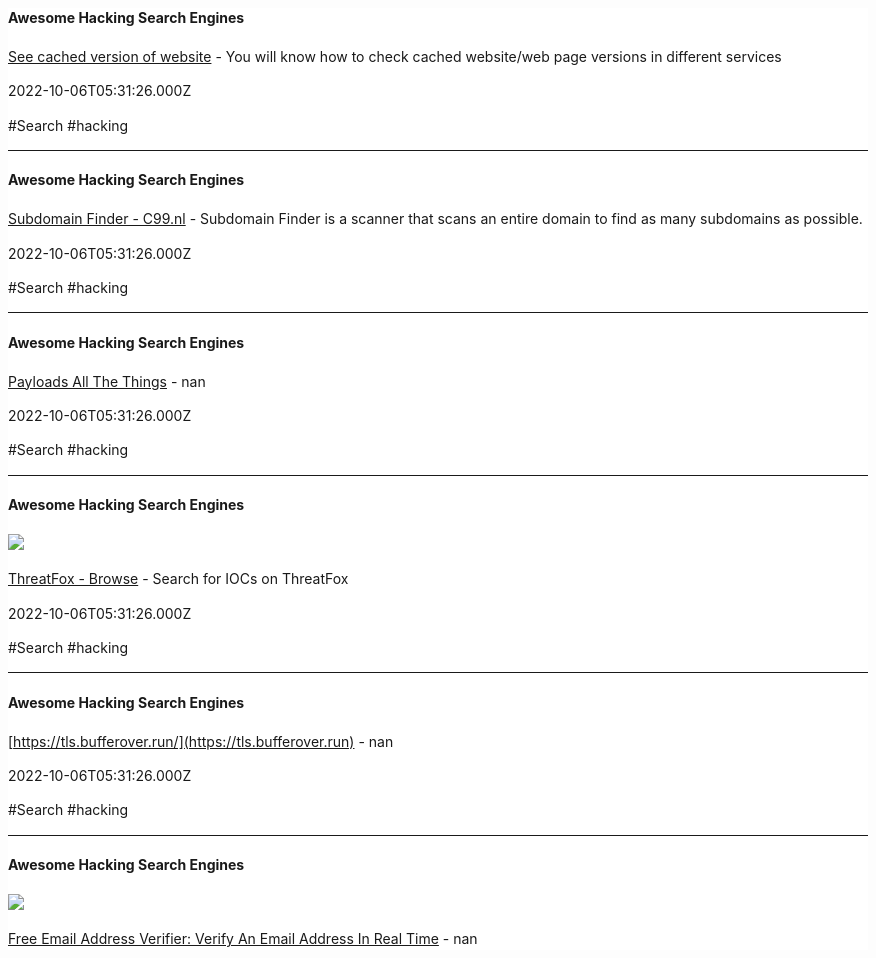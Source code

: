 #### Awesome Hacking Search Engines

[See cached version of website](https://stored.website) - You will know how to check cached website/web page versions in different services

2022-10-06T05:31:26.000Z

#Search #hacking

---

#### Awesome Hacking Search Engines

[Subdomain Finder - C99.nl](https://subdomainfinder.c99.nl) - Subdomain Finder is a scanner that scans an entire domain to find as many subdomains as possible.

2022-10-06T05:31:26.000Z

#Search #hacking

---

#### Awesome Hacking Search Engines

[Payloads All The Things](https://swisskyrepo.github.io/PayloadsAllTheThingsWeb) - nan

2022-10-06T05:31:26.000Z

#Search #hacking

---

#### Awesome Hacking Search Engines

![](https://threatfox.abuse.ch/images/abusech_twitter.png)

[ThreatFox - Browse](https://threatfox.abuse.ch/browse) - Search for IOCs on ThreatFox

2022-10-06T05:31:26.000Z

#Search #hacking

---

#### Awesome Hacking Search Engines

[https://tls.bufferover.run/](https://tls.bufferover.run) - nan

2022-10-06T05:31:26.000Z

#Search #hacking

---

#### Awesome Hacking Search Engines

![](https://tools.emailhippo.com/img/apps/verified-1-250x250.jpg)

[Free Email Address Verifier: Verify An Email Address In Real Time](https://tools.emailhippo.com) - nan
